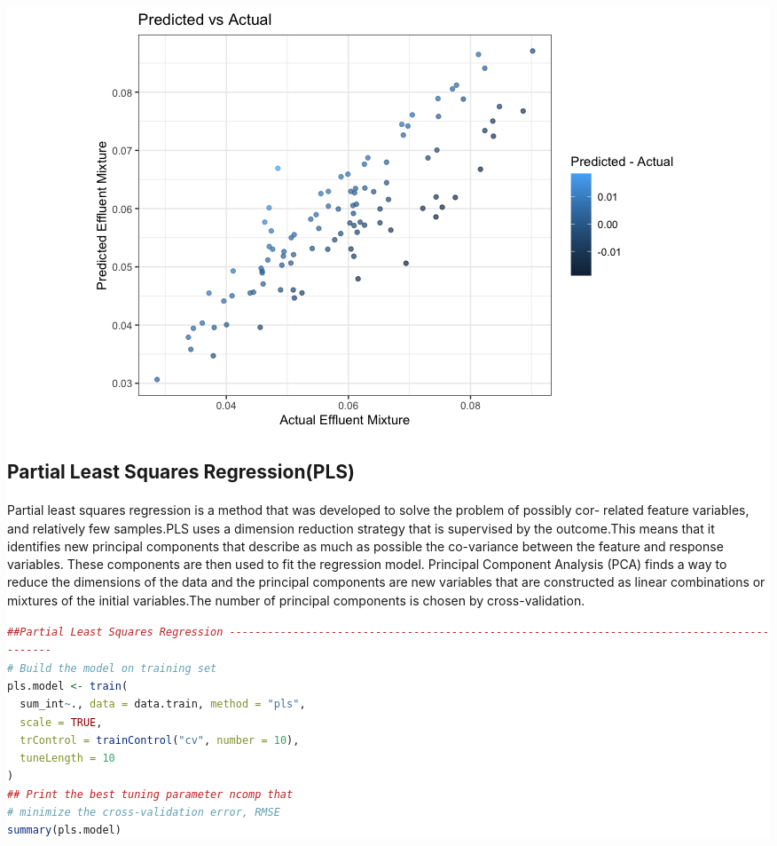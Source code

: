 <img src="Hydrocarbon-Analysis-HTML-Report_files/figure-gfm/unnamed-chunk-24-1.png" style="display: block; margin: auto;" />

## Partial Least Squares Regression(PLS)

Partial least squares regression is a method that was developed to solve
the problem of possibly cor- related feature variables, and relatively
few samples.PLS uses a dimension reduction strategy that is supervised
by the outcome.This means that it identifies new principal components
that describe as much as possible the co-variance between the feature
and response variables. These components are then used to fit the
regression model. Principal Component Analysis (PCA) finds a way to
reduce the dimensions of the data and the principal components are new
variables that are constructed as linear combinations or mixtures of the
initial variables.The number of principal components is chosen by
cross-validation.

``` r
##Partial Least Squares Regression --------------------------------------------------------------------------------------------
# Build the model on training set
pls.model <- train(
  sum_int~., data = data.train, method = "pls",
  scale = TRUE,
  trControl = trainControl("cv", number = 10),
  tuneLength = 10
)
## Print the best tuning parameter ncomp that
# minimize the cross-validation error, RMSE
summary(pls.model)
```
